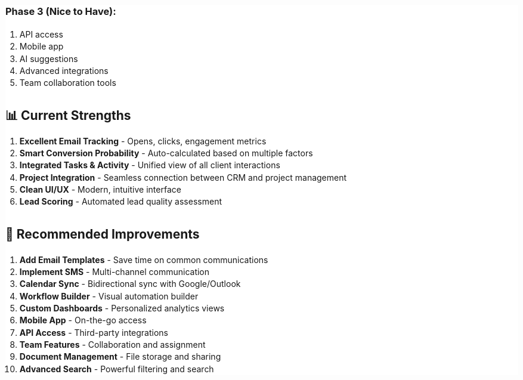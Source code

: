 ### Phase 3 (Nice to Have):
1. API access
2. Mobile app
3. AI suggestions
4. Advanced integrations
5. Team collaboration tools

## 📊 Current Strengths

1. **Excellent Email Tracking** - Opens, clicks, engagement metrics
2. **Smart Conversion Probability** - Auto-calculated based on multiple factors
3. **Integrated Tasks & Activity** - Unified view of all client interactions
4. **Project Integration** - Seamless connection between CRM and project management
5. **Clean UI/UX** - Modern, intuitive interface
6. **Lead Scoring** - Automated lead quality assessment

## 🔧 Recommended Improvements

1. **Add Email Templates** - Save time on common communications
2. **Implement SMS** - Multi-channel communication
3. **Calendar Sync** - Bidirectional sync with Google/Outlook
4. **Workflow Builder** - Visual automation builder
5. **Custom Dashboards** - Personalized analytics views
6. **Mobile App** - On-the-go access
7. **API Access** - Third-party integrations
8. **Team Features** - Collaboration and assignment
9. **Document Management** - File storage and sharing
10. **Advanced Search** - Powerful filtering and search
